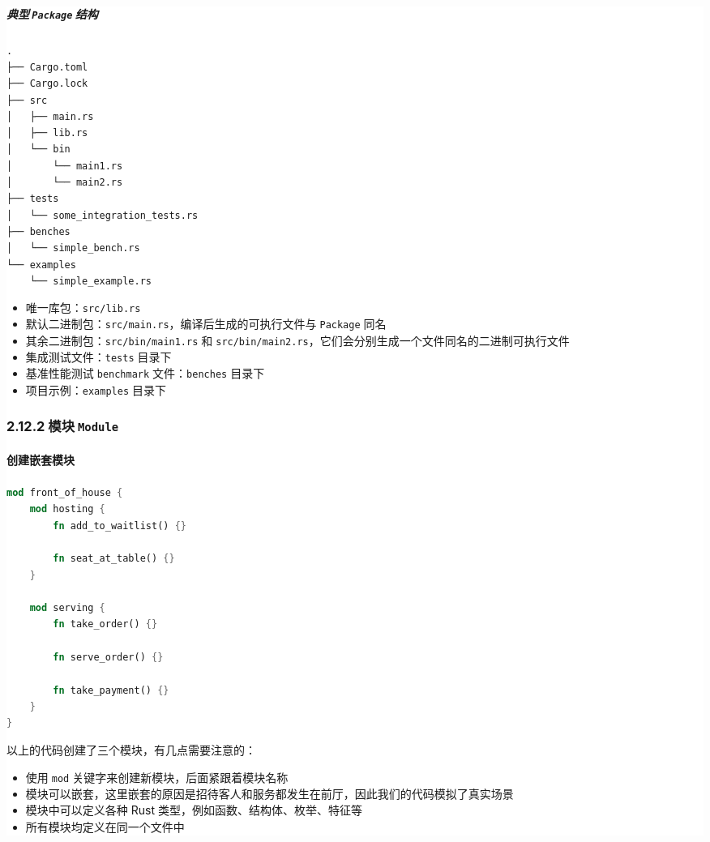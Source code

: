 ##### 典型 `Package` 结构

```txt
.
├── Cargo.toml
├── Cargo.lock
├── src
│   ├── main.rs
│   ├── lib.rs
│   └── bin
│       └── main1.rs
│       └── main2.rs
├── tests
│   └── some_integration_tests.rs
├── benches
│   └── simple_bench.rs
└── examples
    └── simple_example.rs
```

-   唯一库包：`src/lib.rs`
-   默认二进制包：`src/main.rs`，编译后生成的可执行文件与 `Package` 同名
-   其余二进制包：`src/bin/main1.rs` 和 `src/bin/main2.rs`，它们会分别生成一个文件同名的二进制可执行文件
-   集成测试文件：`tests` 目录下
-   基准性能测试 `benchmark` 文件：`benches` 目录下
-   项目示例：`examples` 目录下

### 2.12.2 模块 `Module`

#### 创建嵌套模块

```rust
mod front_of_house {
    mod hosting {
        fn add_to_waitlist() {}

        fn seat_at_table() {}
    }

    mod serving {
        fn take_order() {}

        fn serve_order() {}

        fn take_payment() {}
    }
}
```

以上的代码创建了三个模块，有几点需要注意的：

-   使用 `mod` 关键字来创建新模块，后面紧跟着模块名称
-   模块可以嵌套，这里嵌套的原因是招待客人和服务都发生在前厅，因此我们的代码模拟了真实场景
-   模块中可以定义各种 Rust 类型，例如函数、结构体、枚举、特征等
-   所有模块均定义在同一个文件中
